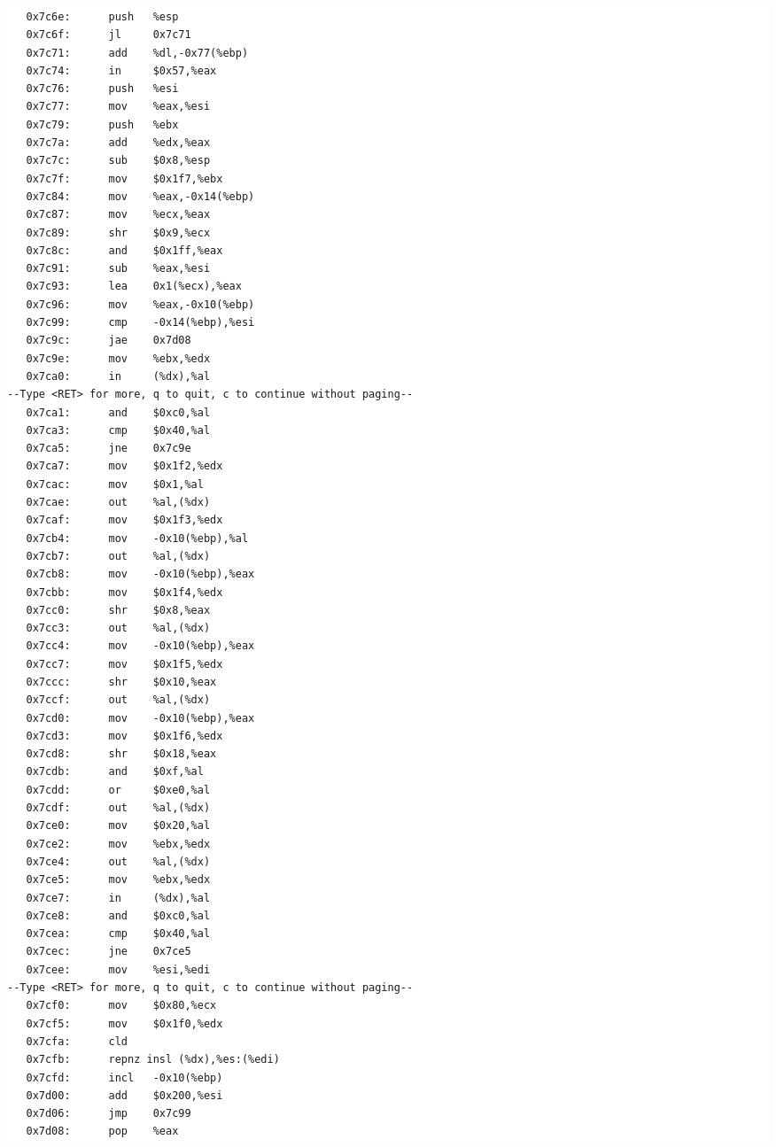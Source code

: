 ```
   0x7c6e:      push   %esp
   0x7c6f:      jl     0x7c71
   0x7c71:      add    %dl,-0x77(%ebp)
   0x7c74:      in     $0x57,%eax
   0x7c76:      push   %esi
   0x7c77:      mov    %eax,%esi
   0x7c79:      push   %ebx
   0x7c7a:      add    %edx,%eax
   0x7c7c:      sub    $0x8,%esp
   0x7c7f:      mov    $0x1f7,%ebx
   0x7c84:      mov    %eax,-0x14(%ebp)
   0x7c87:      mov    %ecx,%eax
   0x7c89:      shr    $0x9,%ecx
   0x7c8c:      and    $0x1ff,%eax
   0x7c91:      sub    %eax,%esi
   0x7c93:      lea    0x1(%ecx),%eax
   0x7c96:      mov    %eax,-0x10(%ebp)
   0x7c99:      cmp    -0x14(%ebp),%esi
   0x7c9c:      jae    0x7d08
   0x7c9e:      mov    %ebx,%edx
   0x7ca0:      in     (%dx),%al
--Type <RET> for more, q to quit, c to continue without paging--
   0x7ca1:      and    $0xc0,%al
   0x7ca3:      cmp    $0x40,%al
   0x7ca5:      jne    0x7c9e
   0x7ca7:      mov    $0x1f2,%edx
   0x7cac:      mov    $0x1,%al
   0x7cae:      out    %al,(%dx)
   0x7caf:      mov    $0x1f3,%edx
   0x7cb4:      mov    -0x10(%ebp),%al
   0x7cb7:      out    %al,(%dx)
   0x7cb8:      mov    -0x10(%ebp),%eax
   0x7cbb:      mov    $0x1f4,%edx
   0x7cc0:      shr    $0x8,%eax
   0x7cc3:      out    %al,(%dx)
   0x7cc4:      mov    -0x10(%ebp),%eax
   0x7cc7:      mov    $0x1f5,%edx
   0x7ccc:      shr    $0x10,%eax
   0x7ccf:      out    %al,(%dx)
   0x7cd0:      mov    -0x10(%ebp),%eax
   0x7cd3:      mov    $0x1f6,%edx
   0x7cd8:      shr    $0x18,%eax
   0x7cdb:      and    $0xf,%al
   0x7cdd:      or     $0xe0,%al
   0x7cdf:      out    %al,(%dx)
   0x7ce0:      mov    $0x20,%al
   0x7ce2:      mov    %ebx,%edx
   0x7ce4:      out    %al,(%dx)
   0x7ce5:      mov    %ebx,%edx
   0x7ce7:      in     (%dx),%al
   0x7ce8:      and    $0xc0,%al
   0x7cea:      cmp    $0x40,%al
   0x7cec:      jne    0x7ce5
   0x7cee:      mov    %esi,%edi
--Type <RET> for more, q to quit, c to continue without paging--
   0x7cf0:      mov    $0x80,%ecx
   0x7cf5:      mov    $0x1f0,%edx
   0x7cfa:      cld
   0x7cfb:      repnz insl (%dx),%es:(%edi)
   0x7cfd:      incl   -0x10(%ebp)
   0x7d00:      add    $0x200,%esi
   0x7d06:      jmp    0x7c99
   0x7d08:      pop    %eax
```